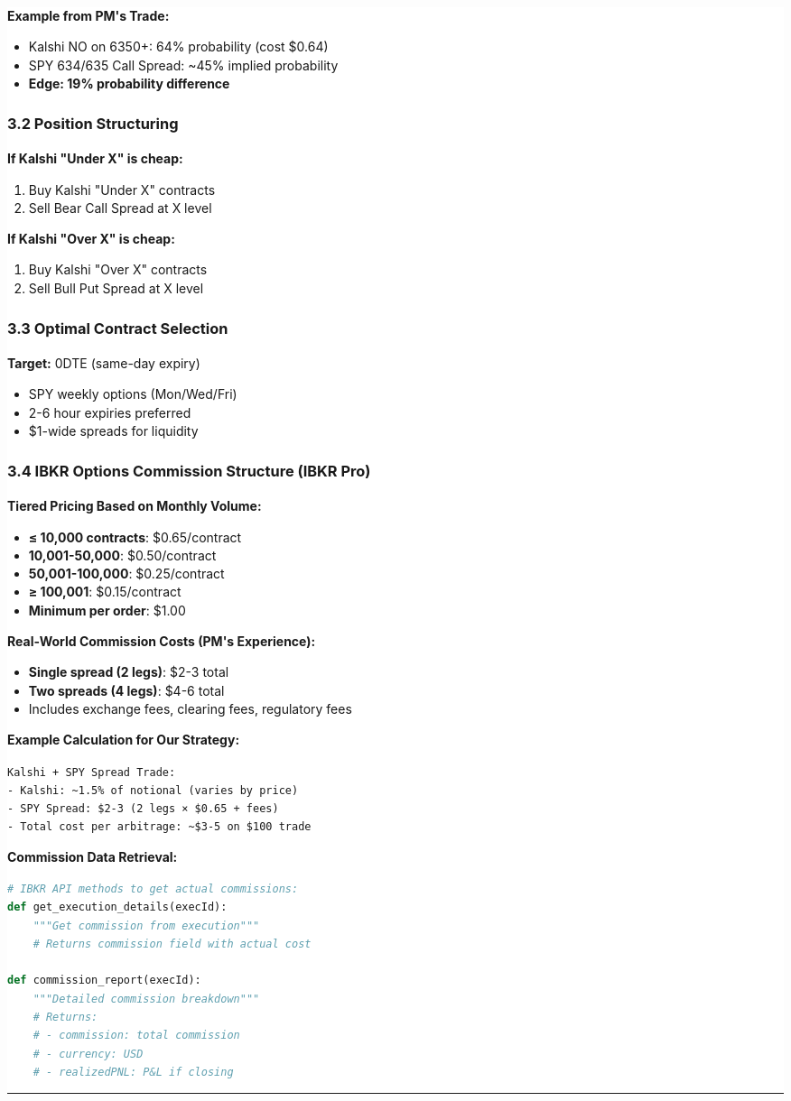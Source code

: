 **Example from PM's Trade:**
- Kalshi NO on 6350+: 64% probability (cost $0.64)
- SPY 634/635 Call Spread: ~45% implied probability
- **Edge: 19% probability difference**

### 3.2 Position Structuring

**If Kalshi "Under X" is cheap:**
1. Buy Kalshi "Under X" contracts
2. Sell Bear Call Spread at X level

**If Kalshi "Over X" is cheap:**
1. Buy Kalshi "Over X" contracts
2. Sell Bull Put Spread at X level

### 3.3 Optimal Contract Selection

**Target:** 0DTE (same-day expiry)
- SPY weekly options (Mon/Wed/Fri)
- 2-6 hour expiries preferred
- $1-wide spreads for liquidity

### 3.4 IBKR Options Commission Structure (IBKR Pro)

**Tiered Pricing Based on Monthly Volume:**
- **≤ 10,000 contracts**: $0.65/contract
- **10,001-50,000**: $0.50/contract  
- **50,001-100,000**: $0.25/contract
- **≥ 100,001**: $0.15/contract
- **Minimum per order**: $1.00

**Real-World Commission Costs (PM's Experience):**
- **Single spread (2 legs)**: $2-3 total
- **Two spreads (4 legs)**: $4-6 total
- Includes exchange fees, clearing fees, regulatory fees

**Example Calculation for Our Strategy:**
```
Kalshi + SPY Spread Trade:
- Kalshi: ~1.5% of notional (varies by price)
- SPY Spread: $2-3 (2 legs × $0.65 + fees)
- Total cost per arbitrage: ~$3-5 on $100 trade
```

**Commission Data Retrieval:**
```python
# IBKR API methods to get actual commissions:
def get_execution_details(execId):
    """Get commission from execution"""
    # Returns commission field with actual cost
    
def commission_report(execId):
    """Detailed commission breakdown"""
    # Returns:
    # - commission: total commission
    # - currency: USD
    # - realizedPNL: P&L if closing
```

---